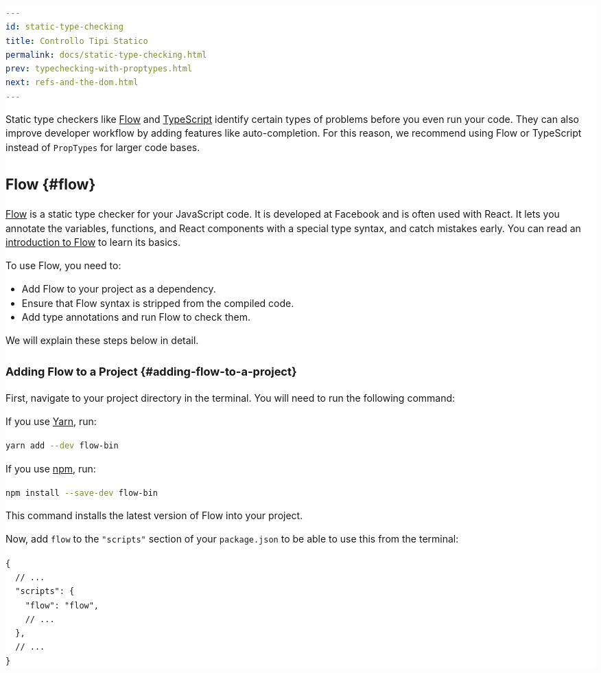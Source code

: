 ```yaml
---
id: static-type-checking
title: Controllo Tipi Statico
permalink: docs/static-type-checking.html
prev: typechecking-with-proptypes.html
next: refs-and-the-dom.html
---
```


Static type checkers like [Flow](https://flow.org/) and [TypeScript](https://www.typescriptlang.org/) identify certain types of problems before you even run your code. They can also improve developer workflow by adding features like auto-completion. For this reason, we recommend using Flow or TypeScript instead of `PropTypes` for larger code bases.

## Flow {#flow}

[Flow](https://flow.org/) is a static type checker for your JavaScript code. It is developed at Facebook and is often used with React. It lets you annotate the variables, functions, and React components with a special type syntax, and catch mistakes early. You can read an [introduction to Flow](https://flow.org/en/docs/getting-started/) to learn its basics.

To use Flow, you need to:

* Add Flow to your project as a dependency.
* Ensure that Flow syntax is stripped from the compiled code.
* Add type annotations and run Flow to check them.

We will explain these steps below in detail.

### Adding Flow to a Project {#adding-flow-to-a-project}

First, navigate to your project directory in the terminal. You will need to run the following command:

If you use [Yarn](https://yarnpkg.com/), run:

```bash
yarn add --dev flow-bin
```

If you use [npm](https://www.npmjs.com/), run:

```bash
npm install --save-dev flow-bin
```

This command installs the latest version of Flow into your project.

Now, add `flow` to the `"scripts"` section of your `package.json` to be able to use this from the terminal:

```js{4}
{
  // ...
  "scripts": {
    "flow": "flow",
    // ...
  },
  // ...
}
```
